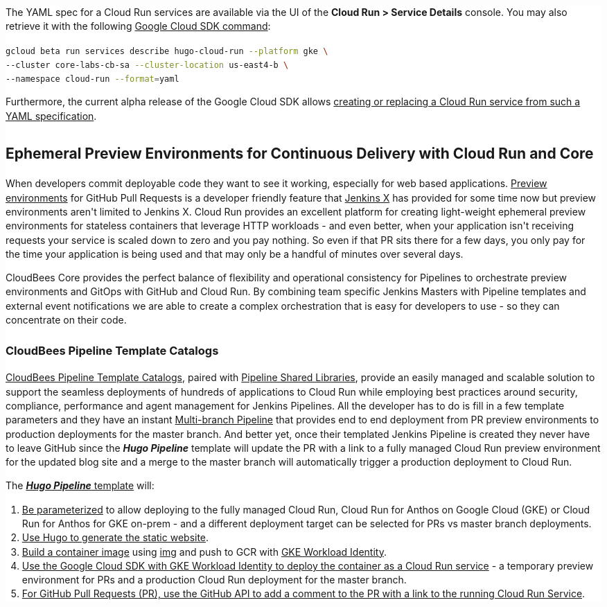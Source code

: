 The YAML spec for a Cloud Run services are available via the UI of the **Cloud Run > Service Details** console. You may also retrieve it with the following [Google Cloud SDK command](https://cloud.google.com/sdk/gcloud/reference/beta/run/services/describe): 

```bash
gcloud beta run services describe hugo-cloud-run --platform gke \
--cluster core-labs-cb-sa --cluster-location us-east4-b \
--namespace cloud-run --format=yaml
```

Furthermore, the current alpha release of the Google Cloud SDK allows [creating or replacing a Cloud Run service from such a YAML specification](https://cloud.google.com/sdk/gcloud/reference/alpha/run/services/replace).

## Ephemeral Preview Environments for Continuous Delivery with Cloud Run and Core

When developers commit deployable code they want to see it working, especially for web based applications. [Preview environments](https://jenkins-x.io/developing/preview/) for GitHub Pull Requests is a developer friendly feature that [Jenkins X](https://jenkins-x.io/) has provided for some time now but preview environments aren't limited to Jenkins X. Cloud Run provides an excellent platform for creating light-weight ephemeral preview environments for stateless containers that leverage HTTP workloads - and even better, when your application isn't receiving requests your service is scaled down to zero and you pay nothing. So even if that PR sits there for a few days, you only pay for the time your application is being used and that may only be a handful of minutes over several days. 

CloudBees Core provides the perfect balance of flexibility and operational consistency for Pipelines to orchestrate preview environments and GitOps with GitHub and Cloud Run. By combining team specific Jenkins Masters with Pipeline templates and external event notifications we are able to create a complex orchestration that is easy for developers to use - so they can concentrate on their code.

### CloudBees Pipeline Template Catalogs

[CloudBees Pipeline Template Catalogs](https://docs.cloudbees.com/docs/admin-resources/latest/pipeline-templates-user-guide/setting-up-a-pipeline-template-catalog), paired with [Pipeline Shared Libraries](https://jenkins.io/doc/book/pipeline/shared-libraries/), provide an easily managed and scalable solution to support the seamless deployments of hundreds of applications to Cloud Run while employing best practices around security, compliance, performance and agent management for Jenkins Pipelines. All the developer has to do is fill in a few template parameters and they have an instant [Multi-branch Pipeline](https://jenkins.io/doc/book/pipeline/multibranch/#creating-a-multibranch-pipeline) that provides end to end deployment from PR preview environments to production deployments for the master branch. And better yet, once their templated Jenkins Pipeline is created they never have to leave GitHub since the ***Hugo Pipeline*** template will update the PR with a link to a fully managed Cloud Run preview environment for the updated blog site and a merge to the master branch will automatically trigger a production deployment to Cloud Run.

The [***Hugo Pipeline*** template](https://github.com/cloudbees-days/pipeline-template-catalog/tree/master/templates/hugo) will:

1. [Be parameterized](https://github.com/cloudbees-days/pipeline-template-catalog/blob/master/templates/hugo/template.yaml) to allow deploying to the fully managed Cloud Run, Cloud Run for Anthos on Google Cloud (GKE) or Cloud Run for Anthos for GKE on-prem - and a different deployment target can be selected for PRs vs master branch deployments.
2. [Use Hugo to generate the static website](https://github.com/cloudbees-days/pipeline-template-catalog/blob/master/templates/hugo/Jenkinsfile#L40).
3. [Build a container image](https://github.com/cloudbees-days/pipeline-template-catalog/blob/master/templates/hugo/Jenkinsfile#L47) using [img](https://github.com/genuinetools/img) and push to GCR with [GKE Workload Identity](https://cloud.google.com/kubernetes-engine/docs/how-to/workload-identity).
4. [Use the Google Cloud SDK with GKE Workload Identity to deploy the container as a Cloud Run service](https://github.com/cloudbees-days/pipeline-template-catalog/blob/master/templates/hugo/Jenkinsfile#L55) - a temporary preview environment for PRs and a production Cloud Run deployment for the master branch.
5. [For GitHub Pull Requests (PR), use the GitHub API to add a comment to the PR with a link to the running Cloud Run Service](https://github.com/cloudbees-days/pipeline-library/blob/master/vars/cloudRunDeploy.groovy#L26-L35).